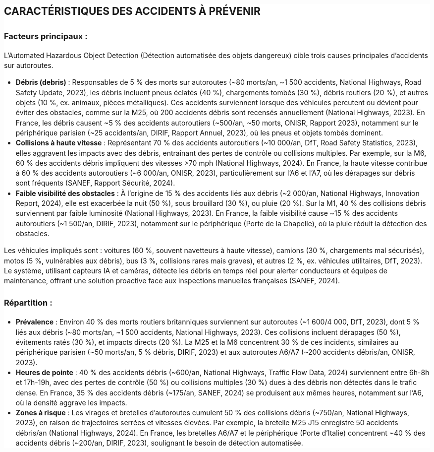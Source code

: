 ## **CARACTÉRISTIQUES DES ACCIDENTS À PRÉVENIR**

### **Facteurs principaux :**

L’Automated Hazardous Object Detection (Détection automatisée des objets dangereux) cible trois causes principales d’accidents sur autoroutes.

* **Débris (debris)** : Responsables de 5 % des morts sur autoroutes (\~80 morts/an, \~1 500 accidents, National Highways, Road Safety Update, 2023), les débris incluent pneus éclatés (40 %), chargements tombés (30 %), débris routiers (20 %), et autres objets (10 %, ex. animaux, pièces métalliques). Ces accidents surviennent lorsque des véhicules percutent ou dévient pour éviter des obstacles, comme sur la M25, où 200 accidents débris sont recensés annuellement (National Highways, 2023). En France, les débris causent \~5 % des accidents autoroutiers (\~500/an, \~50 morts, ONISR, Rapport 2023), notamment sur le périphérique parisien (\~25 accidents/an, DIRIF, Rapport Annuel, 2023), où les pneus et objets tombés dominent.  
* **Collisions à haute vitesse** : Représentant 70 % des accidents autoroutiers (\~10 000/an, DfT, Road Safety Statistics, 2023), elles aggravent les impacts avec des débris, entraînant des pertes de contrôle ou collisions multiples. Par exemple, sur la M6, 60 % des accidents débris impliquent des vitesses \>70 mph (National Highways, 2024). En France, la haute vitesse contribue à 60 % des accidents autoroutiers (\~6 000/an, ONISR, 2023), particulièrement sur l’A6 et l’A7, où les dérapages sur débris sont fréquents (SANEF, Rapport Sécurité, 2024).  
* **Faible visibilité des obstacles** : À l’origine de 15 % des accidents liés aux débris (\~2 000/an, National Highways, Innovation Report, 2024), elle est exacerbée la nuit (50 %), sous brouillard (30 %), ou pluie (20 %). Sur la M1, 40 % des collisions débris surviennent par faible luminosité (National Highways, 2023). En France, la faible visibilité cause \~15 % des accidents autoroutiers (\~1 500/an, DIRIF, 2023), notamment sur le périphérique (Porte de la Chapelle), où la pluie réduit la détection des obstacles.

Les véhicules impliqués sont : voitures (60 %, souvent navetteurs à haute vitesse), camions (30 %, chargements mal sécurisés), motos (5 %, vulnérables aux débris), bus (3 %, collisions rares mais graves), et autres (2 %, ex. véhicules utilitaires, DfT, 2023). Le système, utilisant capteurs IA et caméras, détecte les débris en temps réel pour alerter conducteurs et équipes de maintenance, offrant une solution proactive face aux inspections manuelles françaises (SANEF, 2024).

### **Répartition :**

* **Prévalence** : Environ 40 % des morts routiers britanniques surviennent sur autoroutes (\~1 600/4 000, DfT, 2023), dont 5 % liés aux débris (\~80 morts/an, \~1 500 accidents, National Highways, 2023). Ces collisions incluent dérapages (50 %), évitements ratés (30 %), et impacts directs (20 %). La M25 et la M6 concentrent 30 % de ces incidents, similaires au périphérique parisien (\~50 morts/an, 5 % débris, DIRIF, 2023\) et aux autoroutes A6/A7 (\~200 accidents débris/an, ONISR, 2023).  
* **Heures de pointe** : 40 % des accidents débris (\~600/an, National Highways, Traffic Flow Data, 2024\) surviennent entre 6h-8h et 17h-19h, avec des pertes de contrôle (50 %) ou collisions multiples (30 %) dues à des débris non détectés dans le trafic dense. En France, 35 % des accidents débris (\~175/an, SANEF, 2024\) se produisent aux mêmes heures, notamment sur l’A6, où la densité aggrave les impacts.  
* **Zones à risque** : Les virages et bretelles d’autoroutes cumulent 50 % des collisions débris (\~750/an, National Highways, 2023), en raison de trajectoires serrées et vitesses élevées. Par exemple, la bretelle M25 J15 enregistre 50 accidents débris/an (National Highways, 2024). En France, les bretelles A6/A7 et le périphérique (Porte d’Italie) concentrent \~40 % des accidents débris (\~200/an, DIRIF, 2023), soulignant le besoin de détection automatisée.
